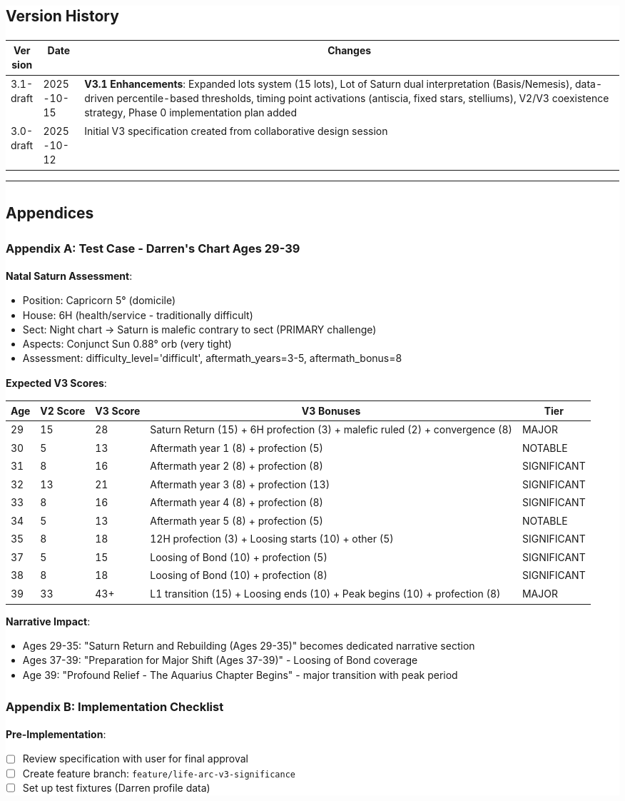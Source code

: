 
## Version History

| Version | Date | Changes |
|---------|------|---------|
| 3.1-draft | 2025-10-15 | **V3.1 Enhancements**: Expanded lots system (15 lots), Lot of Saturn dual interpretation (Basis/Nemesis), data-driven percentile-based thresholds, timing point activations (antiscia, fixed stars, stelliums), V2/V3 coexistence strategy, Phase 0 implementation plan added |
| 3.0-draft | 2025-10-12 | Initial V3 specification created from collaborative design session |

---

## Appendices

### Appendix A: Test Case - Darren's Chart Ages 29-39

**Natal Saturn Assessment**:
- Position: Capricorn 5° (domicile)
- House: 6H (health/service - traditionally difficult)
- Sect: Night chart → Saturn is malefic contrary to sect (PRIMARY challenge)
- Aspects: Conjunct Sun 0.88° orb (very tight)
- Assessment: difficulty_level='difficult', aftermath_years=3-5, aftermath_bonus=8

**Expected V3 Scores**:

| Age | V2 Score | V3 Score | V3 Bonuses | Tier |
|-----|----------|----------|------------|------|
| 29 | 15 | 28 | Saturn Return (15) + 6H profection (3) + malefic ruled (2) + convergence (8) | MAJOR |
| 30 | 5 | 13 | Aftermath year 1 (8) + profection (5) | NOTABLE |
| 31 | 8 | 16 | Aftermath year 2 (8) + profection (8) | SIGNIFICANT |
| 32 | 13 | 21 | Aftermath year 3 (8) + profection (13) | SIGNIFICANT |
| 33 | 8 | 16 | Aftermath year 4 (8) + profection (8) | SIGNIFICANT |
| 34 | 5 | 13 | Aftermath year 5 (8) + profection (5) | NOTABLE |
| 35 | 8 | 18 | 12H profection (3) + Loosing starts (10) + other (5) | SIGNIFICANT |
| 37 | 5 | 15 | Loosing of Bond (10) + profection (5) | SIGNIFICANT |
| 38 | 8 | 18 | Loosing of Bond (10) + profection (8) | SIGNIFICANT |
| 39 | 33 | 43+ | L1 transition (15) + Loosing ends (10) + Peak begins (10) + profection (8) | MAJOR |

**Narrative Impact**:
- Ages 29-35: "Saturn Return and Rebuilding (Ages 29-35)" becomes dedicated narrative section
- Ages 37-39: "Preparation for Major Shift (Ages 37-39)" - Loosing of Bond coverage
- Age 39: "Profound Relief - The Aquarius Chapter Begins" - major transition with peak period

### Appendix B: Implementation Checklist

**Pre-Implementation**:
- [ ] Review specification with user for final approval
- [ ] Create feature branch: `feature/life-arc-v3-significance`
- [ ] Set up test fixtures (Darren profile data)
